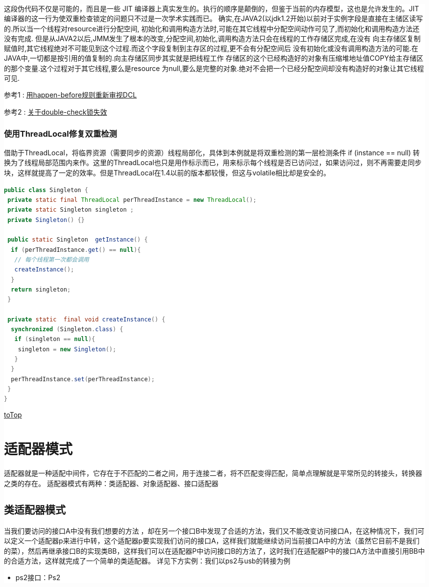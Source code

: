这段伪代码不仅是可能的，而且是一些 JIT 编译器上真实发生的。执行的顺序是颠倒的，但鉴于当前的内存模型，这也是允许发生的。JIT 编译器的这一行为使双重检查锁定的问题只不过是一次学术实践而已。
确实,在JAVA2(以jdk1.2开始)以前对于实例字段是直接在主储区读写的.所以当一个线程对resource进行分配空间,
初始化和调用构造方法时,可能在其它线程中分配空间动作可见了,而初始化和调用构造方法还没有完成.
但是从JAVA2以后,JMM发生了根本的改变,分配空间,初始化,调用构造方法只会在线程的工作存储区完成,在没有
向主存储区复制赋值时,其它线程绝对不可能见到这个过程.而这个字段复制到主存区的过程,更不会有分配空间后
没有初始化或没有调用构造方法的可能.在JAVA中,一切都是按引用的值复制的.向主存储区同步其实就是把线程工作
存储区的这个已经构造好的对象有压缩堆地址值COPY给主存储区的那个变量.这个过程对于其它线程,要么是resource
为null,要么是完整的对象.绝对不会把一个已经分配空间却没有构造好的对象让其它线程可见.

参考1 : [用happen-before规则重新审视DCL](http://www.iteye.com/topic/260515)

参考2 : [关于double-check锁失效](http://www.cs.umd.edu/~pugh/java/memoryModel/DoubleCheckedLocking.html)

### 使用ThreadLocal修复双重检测
借助于ThreadLocal，将临界资源（需要同步的资源）线程局部化，具体到本例就是将双重检测的第一层检测条件 if (instance == null) 转换为了线程局部范围内来作。这里的ThreadLocal也只是用作标示而已，用来标示每个线程是否已访问过，如果访问过，则不再需要走同步块，这样就提高了一定的效率。但是ThreadLocal在1.4以前的版本都较慢，但这与volatile相比却是安全的。

```java
public class Singleton {  
 private static final ThreadLocal perThreadInstance = new ThreadLocal();  
 private static Singleton singleton ;  
 private Singleton() {}  
   
 public static Singleton  getInstance() {  
  if (perThreadInstance.get() == null){  
   // 每个线程第一次都会调用  
   createInstance();  
  }  
  return singleton;  
 }  
  
 private static  final void createInstance() {  
  synchronized (Singleton.class) {  
   if (singleton == null){  
    singleton = new Singleton();  
   }  
  }  
  perThreadInstance.set(perThreadInstance);  
 }  
}  
```    

[toTop](#jump)

# 适配器模式
适配器就是一种适配中间件，它存在于不匹配的二者之间，用于连接二者，将不匹配变得匹配，简单点理解就是平常所见的转接头，转换器之类的存在。
适配器模式有两种：类适配器、对象适配器、接口适配器
## 类适配器模式
当我们要访问的接口A中没有我们想要的方法 ，却在另一个接口B中发现了合适的方法，我们又不能改变访问接口A，在这种情况下，我们可以定义一个适配器p来进行中转，这个适配器p要实现我们访问的接口A，这样我们就能继续访问当前接口A中的方法（虽然它目前不是我们的菜），然后再继承接口B的实现类BB，这样我们可以在适配器P中访问接口B的方法了，这时我们在适配器P中的接口A方法中直接引用BB中的合适方法，这样就完成了一个简单的类适配器。
详见下方实例：我们以ps2与usb的转接为例
* ps2接口：Ps2
